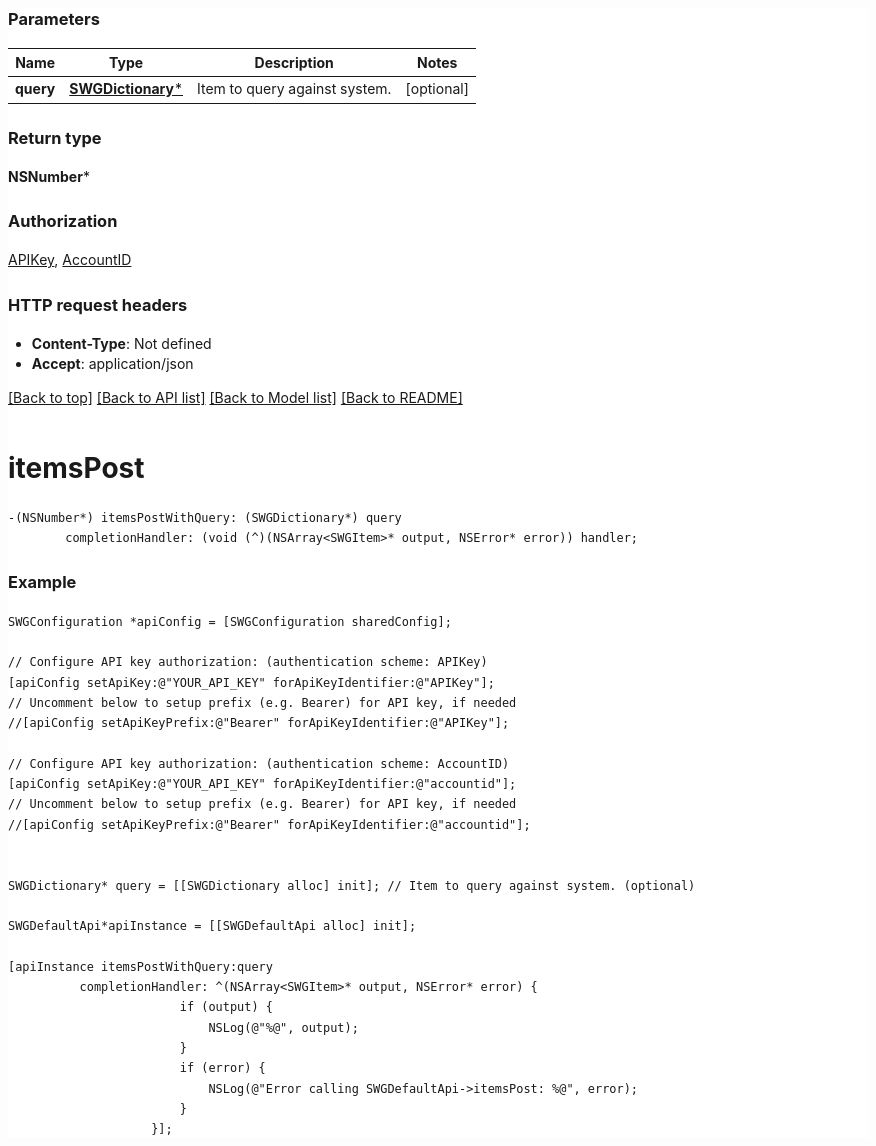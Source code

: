 ### Parameters

Name | Type | Description  | Notes
------------- | ------------- | ------------- | -------------
 **query** | [**SWGDictionary***](SWGDictionary*.md)| Item to query against system. | [optional] 

### Return type

**NSNumber***

### Authorization

[APIKey](../README.md#APIKey), [AccountID](../README.md#AccountID)

### HTTP request headers

 - **Content-Type**: Not defined
 - **Accept**: application/json

[[Back to top]](#) [[Back to API list]](../README.md#documentation-for-api-endpoints) [[Back to Model list]](../README.md#documentation-for-models) [[Back to README]](../README.md)

# **itemsPost**
```objc
-(NSNumber*) itemsPostWithQuery: (SWGDictionary*) query
        completionHandler: (void (^)(NSArray<SWGItem>* output, NSError* error)) handler;
```



### Example 
```objc
SWGConfiguration *apiConfig = [SWGConfiguration sharedConfig];

// Configure API key authorization: (authentication scheme: APIKey)
[apiConfig setApiKey:@"YOUR_API_KEY" forApiKeyIdentifier:@"APIKey"];
// Uncomment below to setup prefix (e.g. Bearer) for API key, if needed
//[apiConfig setApiKeyPrefix:@"Bearer" forApiKeyIdentifier:@"APIKey"];

// Configure API key authorization: (authentication scheme: AccountID)
[apiConfig setApiKey:@"YOUR_API_KEY" forApiKeyIdentifier:@"accountid"];
// Uncomment below to setup prefix (e.g. Bearer) for API key, if needed
//[apiConfig setApiKeyPrefix:@"Bearer" forApiKeyIdentifier:@"accountid"];


SWGDictionary* query = [[SWGDictionary alloc] init]; // Item to query against system. (optional)

SWGDefaultApi*apiInstance = [[SWGDefaultApi alloc] init];

[apiInstance itemsPostWithQuery:query
          completionHandler: ^(NSArray<SWGItem>* output, NSError* error) {
                        if (output) {
                            NSLog(@"%@", output);
                        }
                        if (error) {
                            NSLog(@"Error calling SWGDefaultApi->itemsPost: %@", error);
                        }
                    }];
```
